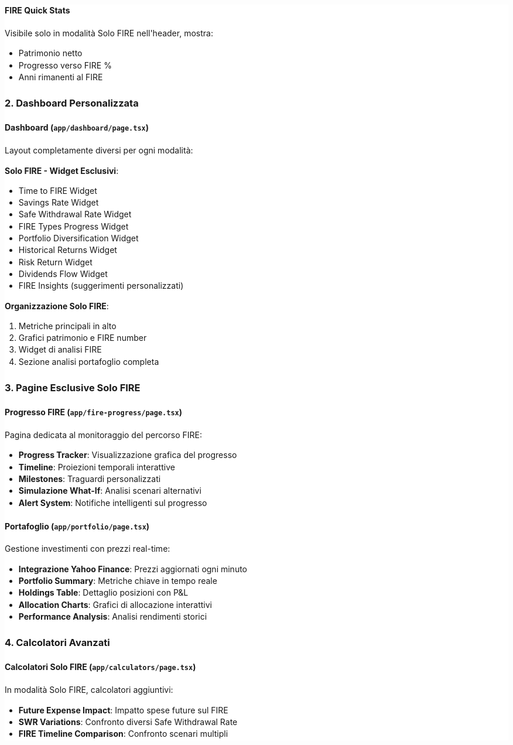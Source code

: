 #### FIRE Quick Stats
Visibile solo in modalità Solo FIRE nell'header, mostra:
- Patrimonio netto
- Progresso verso FIRE %
- Anni rimanenti al FIRE

### 2. Dashboard Personalizzata

#### Dashboard (`app/dashboard/page.tsx`)
Layout completamente diversi per ogni modalità:

**Solo FIRE - Widget Esclusivi**:
- Time to FIRE Widget
- Savings Rate Widget
- Safe Withdrawal Rate Widget
- FIRE Types Progress Widget
- Portfolio Diversification Widget
- Historical Returns Widget
- Risk Return Widget
- Dividends Flow Widget
- FIRE Insights (suggerimenti personalizzati)

**Organizzazione Solo FIRE**:
1. Metriche principali in alto
2. Grafici patrimonio e FIRE number
3. Widget di analisi FIRE
4. Sezione analisi portafoglio completa

### 3. Pagine Esclusive Solo FIRE

#### Progresso FIRE (`app/fire-progress/page.tsx`)
Pagina dedicata al monitoraggio del percorso FIRE:
- **Progress Tracker**: Visualizzazione grafica del progresso
- **Timeline**: Proiezioni temporali interattive
- **Milestones**: Traguardi personalizzati
- **Simulazione What-If**: Analisi scenari alternativi
- **Alert System**: Notifiche intelligenti sul progresso

#### Portafoglio (`app/portfolio/page.tsx`)
Gestione investimenti con prezzi real-time:
- **Integrazione Yahoo Finance**: Prezzi aggiornati ogni minuto
- **Portfolio Summary**: Metriche chiave in tempo reale
- **Holdings Table**: Dettaglio posizioni con P&L
- **Allocation Charts**: Grafici di allocazione interattivi
- **Performance Analysis**: Analisi rendimenti storici

### 4. Calcolatori Avanzati

#### Calcolatori Solo FIRE (`app/calculators/page.tsx`)
In modalità Solo FIRE, calcolatori aggiuntivi:
- **Future Expense Impact**: Impatto spese future sul FIRE
- **SWR Variations**: Confronto diversi Safe Withdrawal Rate
- **FIRE Timeline Comparison**: Confronto scenari multipli

